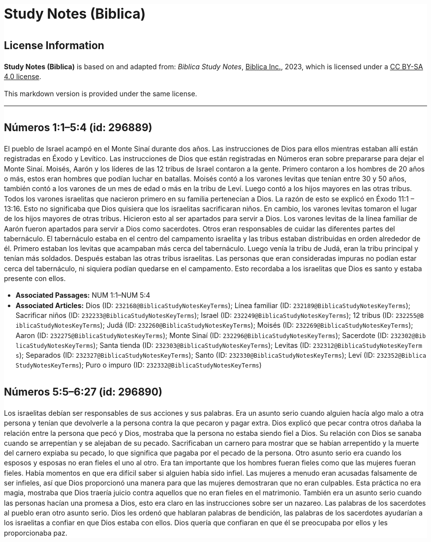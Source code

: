 # Study Notes (Biblica)

## License Information

**Study Notes (Biblica)** is based on and adapted from: _Biblica Study Notes_, [Biblica Inc.](https://www.biblica.com/), 2023, which is licensed under a [CC BY-SA 4.0 license](https://creativecommons.org/licenses/by-sa/4.0/legalcode.en).

This markdown version is provided under the same license.



--------------------------------

## Números 1:1–5:4 (id: 296889)

El pueblo de Israel acampó en el Monte Sinaí durante dos años. Las instrucciones de Dios para ellos mientras estaban allí están registradas en Éxodo y Levítico. Las instrucciones de Dios que están registradas en Números eran sobre prepararse para dejar el Monte Sinaí. Moisés, Aarón y los líderes de las 12 tribus de Israel contaron a la gente. Primero contaron a los hombres de 20 años o más, estos eran hombres que podían luchar en batallas. Moisés contó a los varones levitas que tenían entre 30 y 50 años, también contó a los varones de un mes de edad o más en la tribu de Leví. Luego contó a los hijos mayores en las otras tribus. Todos los varones israelitas que nacieron primero en su familia pertenecían a Dios. La razón de esto se explicó en Éxodo 11:1 – 13:16\. Esto no significaba que Dios quisiera que los israelitas sacrificaran niños. En cambio, los varones levitas tomaron el lugar de los hijos mayores de otras tribus. Hicieron esto al ser apartados para servir a Dios. Los varones levitas de la línea familiar de Aarón fueron apartados para servir a Dios como sacerdotes. Otros eran responsables de cuidar las diferentes partes del tabernáculo. El tabernáculo estaba en el centro del campamento israelita y las tribus estaban distribuidas en orden alrededor de él. Primero estaban los levitas que acampaban más cerca del tabernáculo. Luego venía la tribu de Judá, eran la tribu principal y tenían más soldados. Después estaban las otras tribus israelitas. Las personas que eran consideradas impuras no podían estar cerca del tabernáculo, ni siquiera podían quedarse en el campamento. Esto recordaba a los israelitas que Dios es santo y estaba presente con ellos.

* **Associated Passages:** NUM 1:1–NUM 5:4
* **Associated Articles:** Dios (ID: `232168@BiblicaStudyNotesKeyTerms`); Línea familiar (ID: `232189@BiblicaStudyNotesKeyTerms`); Sacrificar niños (ID: `232233@BiblicaStudyNotesKeyTerms`); Israel (ID: `232249@BiblicaStudyNotesKeyTerms`); 12 tribus (ID: `232255@BiblicaStudyNotesKeyTerms`); Judá (ID: `232260@BiblicaStudyNotesKeyTerms`); Moisés (ID: `232269@BiblicaStudyNotesKeyTerms`); Aaron (ID: `232275@BiblicaStudyNotesKeyTerms`); Monte Sinaí (ID: `232296@BiblicaStudyNotesKeyTerms`); Sacerdote (ID: `232302@BiblicaStudyNotesKeyTerms`); Santa tienda (ID: `232303@BiblicaStudyNotesKeyTerms`); Levitas (ID: `232312@BiblicaStudyNotesKeyTerms`); Separados (ID: `232327@BiblicaStudyNotesKeyTerms`); Santo (ID: `232330@BiblicaStudyNotesKeyTerms`); Leví (ID: `232352@BiblicaStudyNotesKeyTerms`); Puro o impuro (ID: `232332@BiblicaStudyNotesKeyTerms`)

## Números 5:5–6:27 (id: 296890)

Los israelitas debían ser responsables de sus acciones y sus palabras. Era un asunto serio cuando alguien hacía algo malo a otra persona y tenían que devolverle a la persona contra la que pecaron y pagar extra. Dios explicó que pecar contra otros dañaba la relación entre la persona que pecó y Dios, mostraba que la persona no estaba siendo fiel a Dios. Su relación con Dios se sanaba cuando se arrepentían y se alejaban de su pecado. Sacrificaban un carnero para mostrar que se habían arrepentido y la muerte del carnero expiaba su pecado, lo que significa que pagaba por el pecado de la persona. Otro asunto serio era cuando los esposos y esposas no eran fieles el uno al otro. Era tan importante que los hombres fueran fieles como que las mujeres fueran fieles. Había momentos en que era difícil saber si alguien había sido infiel. Las mujeres a menudo eran acusadas falsamente de ser infieles, así que Dios proporcionó una manera para que las mujeres demostraran que no eran culpables. Esta práctica no era magia, mostraba que Dios traería juicio contra aquellos que no eran fieles en el matrimonio. También era un asunto serio cuando las personas hacían una promesa a Dios, esto era claro en las instrucciones sobre ser un nazareo. Las palabras de los sacerdotes al pueblo eran otro asunto serio. Dios les ordenó que hablaran palabras de bendición, las palabras de los sacerdotes ayudarían a los israelitas a confiar en que Dios estaba con ellos. Dios quería que confiaran en que él se preocupaba por ellos y les proporcionaba paz.
